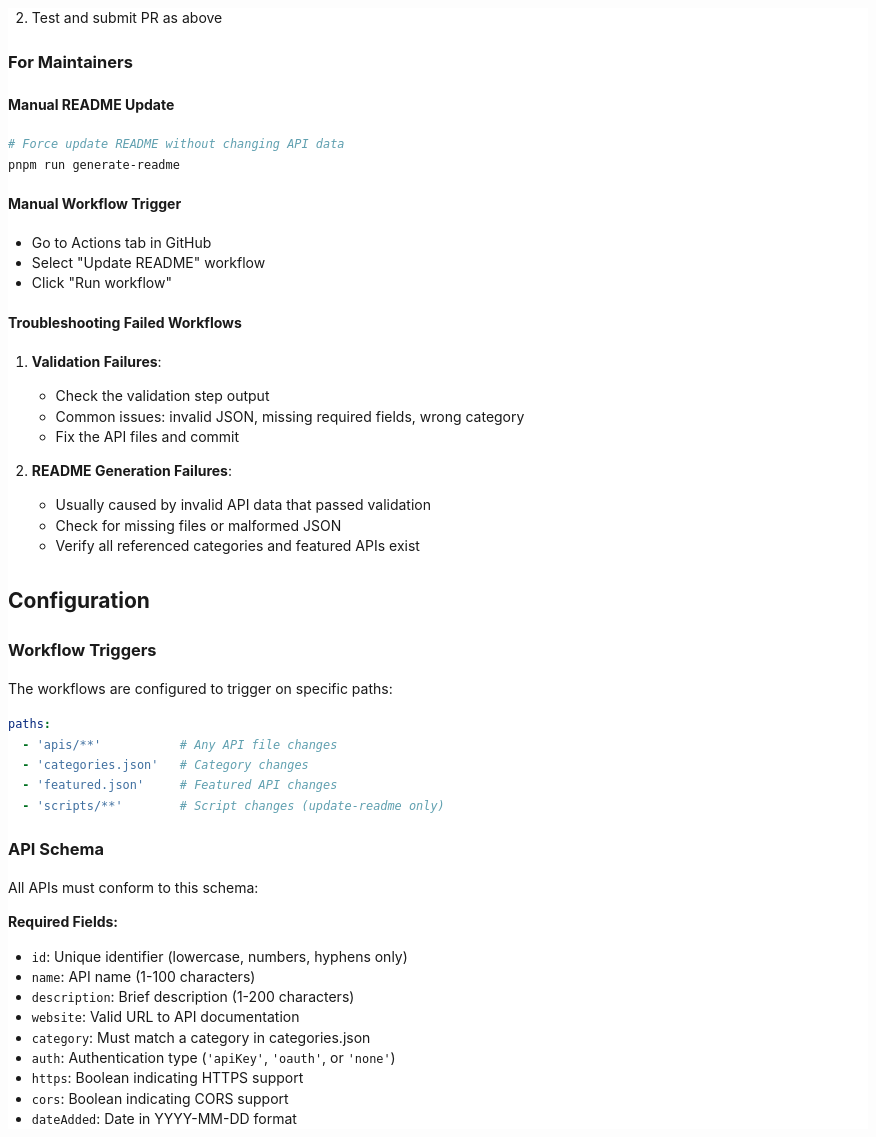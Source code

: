 2. Test and submit PR as above

### For Maintainers

#### Manual README Update
```bash
# Force update README without changing API data
pnpm run generate-readme
```

#### Manual Workflow Trigger
- Go to Actions tab in GitHub
- Select "Update README" workflow
- Click "Run workflow"

#### Troubleshooting Failed Workflows

1. **Validation Failures**:
   - Check the validation step output
   - Common issues: invalid JSON, missing required fields, wrong category
   - Fix the API files and commit

2. **README Generation Failures**:
   - Usually caused by invalid API data that passed validation
   - Check for missing files or malformed JSON
   - Verify all referenced categories and featured APIs exist

## Configuration

### Workflow Triggers

The workflows are configured to trigger on specific paths:
```yaml
paths:
  - 'apis/**'           # Any API file changes
  - 'categories.json'   # Category changes
  - 'featured.json'     # Featured API changes
  - 'scripts/**'        # Script changes (update-readme only)
```

### API Schema

All APIs must conform to this schema:

**Required Fields:**
- `id`: Unique identifier (lowercase, numbers, hyphens only)
- `name`: API name (1-100 characters)
- `description`: Brief description (1-200 characters)
- `website`: Valid URL to API documentation
- `category`: Must match a category in categories.json
- `auth`: Authentication type (`'apiKey'`, `'oauth'`, or `'none'`)
- `https`: Boolean indicating HTTPS support
- `cors`: Boolean indicating CORS support
- `dateAdded`: Date in YYYY-MM-DD format
